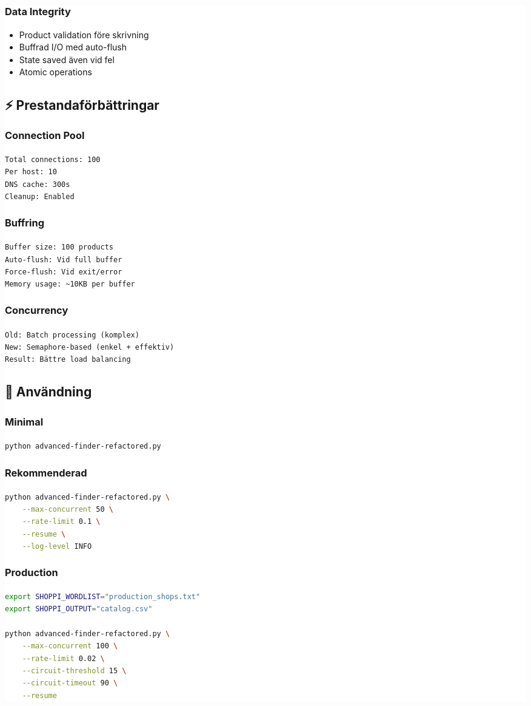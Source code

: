 ### Data Integrity
- Product validation före skrivning
- Buffrad I/O med auto-flush
- State saved även vid fel
- Atomic operations

## ⚡ Prestandaförbättringar

### Connection Pool
```
Total connections: 100
Per host: 10
DNS cache: 300s
Cleanup: Enabled
```

### Buffring
```
Buffer size: 100 products
Auto-flush: Vid full buffer
Force-flush: Vid exit/error
Memory usage: ~10KB per buffer
```

### Concurrency
```
Old: Batch processing (komplex)
New: Semaphore-based (enkel + effektiv)
Result: Bättre load balancing
```

## 🔧 Användning

### Minimal
```bash
python advanced-finder-refactored.py
```

### Rekommenderad
```bash
python advanced-finder-refactored.py \
    --max-concurrent 50 \
    --rate-limit 0.1 \
    --resume \
    --log-level INFO
```

### Production
```bash
export SHOPPI_WORDLIST="production_shops.txt"
export SHOPPI_OUTPUT="catalog.csv"

python advanced-finder-refactored.py \
    --max-concurrent 100 \
    --rate-limit 0.02 \
    --circuit-threshold 15 \
    --circuit-timeout 90 \
    --resume
```
